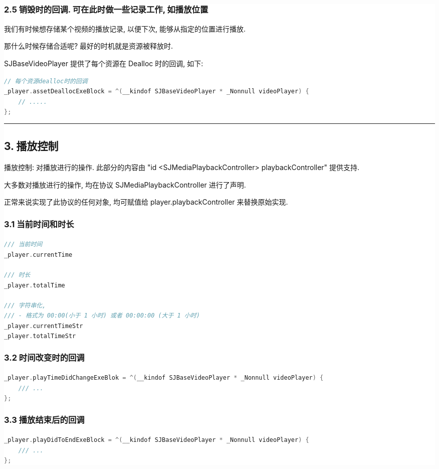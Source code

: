 <h3 id="2.5">2.5 销毁时的回调. 可在此时做一些记录工作, 如播放位置</h3>

<p>
我们有时候想存储某个视频的播放记录, 以便下次, 能够从指定的位置进行播放. 

那什么时候存储合适呢? 最好的时机就是资源被释放时. 

SJBaseVideoPlayer 提供了每个资源在 Dealloc 时的回调, 如下:
</p>

```Objective-C
// 每个资源dealloc时的回调
_player.assetDeallocExeBlock = ^(__kindof SJBaseVideoPlayer * _Nonnull videoPlayer) {
    // .....
};
```

___

<h2 id="3">3. 播放控制</h2>

<p>
播放控制: 对播放进行的操作. 此部分的内容由 "id &lt;SJMediaPlaybackController&gt; playbackController" 提供支持.

大多数对播放进行的操作, 均在协议 SJMediaPlaybackController 进行了声明. 

正常来说实现了此协议的任何对象, 均可赋值给 player.playbackController 来替换原始实现.
</p>

<h3 id="3.1">3.1 当前时间和时长</h3>

```Objective-C
/// 当前时间
_player.currentTime

/// 时长
_player.totalTime

/// 字符串化, 
/// - 格式为 00:00(小于 1 小时) 或者 00:00:00 (大于 1 小时)
_player.currentTimeStr
_player.totalTimeStr
```

<h3 id="3.2">3.2 时间改变时的回调</h3>

```Objective-C
_player.playTimeDidChangeExeBlok = ^(__kindof SJBaseVideoPlayer * _Nonnull videoPlayer) {
    /// ...
};
```

<h3 id="3.3">3.3 播放结束后的回调</h3>

```Objective-C
_player.playDidToEndExeBlock = ^(__kindof SJBaseVideoPlayer * _Nonnull videoPlayer) {
    /// ...
};
```
